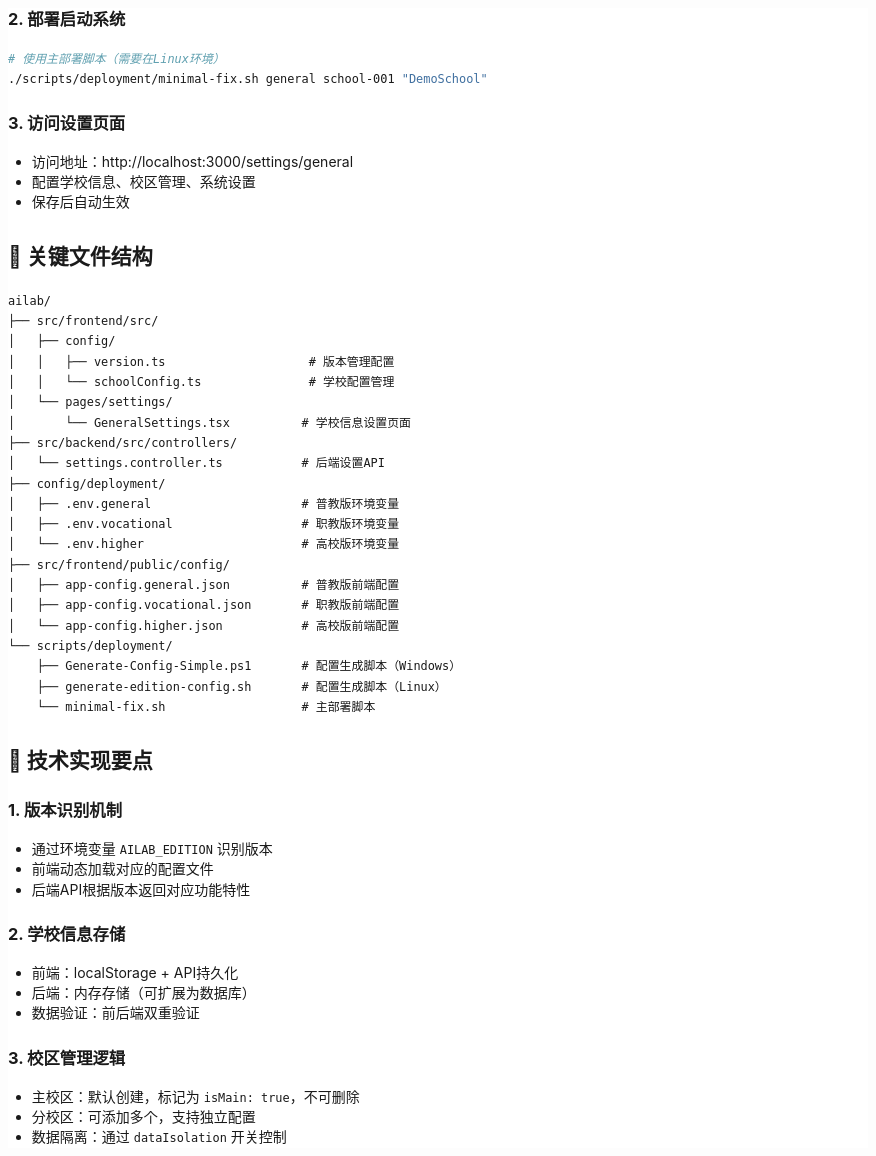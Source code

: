 ### 2. **部署启动系统**
```bash
# 使用主部署脚本（需要在Linux环境）
./scripts/deployment/minimal-fix.sh general school-001 "DemoSchool"
```

### 3. **访问设置页面**
- 访问地址：http://localhost:3000/settings/general
- 配置学校信息、校区管理、系统设置
- 保存后自动生效

## 📁 关键文件结构

```
ailab/
├── src/frontend/src/
│   ├── config/
│   │   ├── version.ts                    # 版本管理配置
│   │   └── schoolConfig.ts               # 学校配置管理
│   └── pages/settings/
│       └── GeneralSettings.tsx          # 学校信息设置页面
├── src/backend/src/controllers/
│   └── settings.controller.ts           # 后端设置API
├── config/deployment/
│   ├── .env.general                     # 普教版环境变量
│   ├── .env.vocational                  # 职教版环境变量
│   └── .env.higher                      # 高校版环境变量
├── src/frontend/public/config/
│   ├── app-config.general.json          # 普教版前端配置
│   ├── app-config.vocational.json       # 职教版前端配置
│   └── app-config.higher.json           # 高校版前端配置
└── scripts/deployment/
    ├── Generate-Config-Simple.ps1       # 配置生成脚本（Windows）
    ├── generate-edition-config.sh       # 配置生成脚本（Linux）
    └── minimal-fix.sh                   # 主部署脚本
```

## 🔧 技术实现要点

### 1. **版本识别机制**
- 通过环境变量 `AILAB_EDITION` 识别版本
- 前端动态加载对应的配置文件
- 后端API根据版本返回对应功能特性

### 2. **学校信息存储**
- 前端：localStorage + API持久化
- 后端：内存存储（可扩展为数据库）
- 数据验证：前后端双重验证

### 3. **校区管理逻辑**
- 主校区：默认创建，标记为 `isMain: true`，不可删除
- 分校区：可添加多个，支持独立配置
- 数据隔离：通过 `dataIsolation` 开关控制
